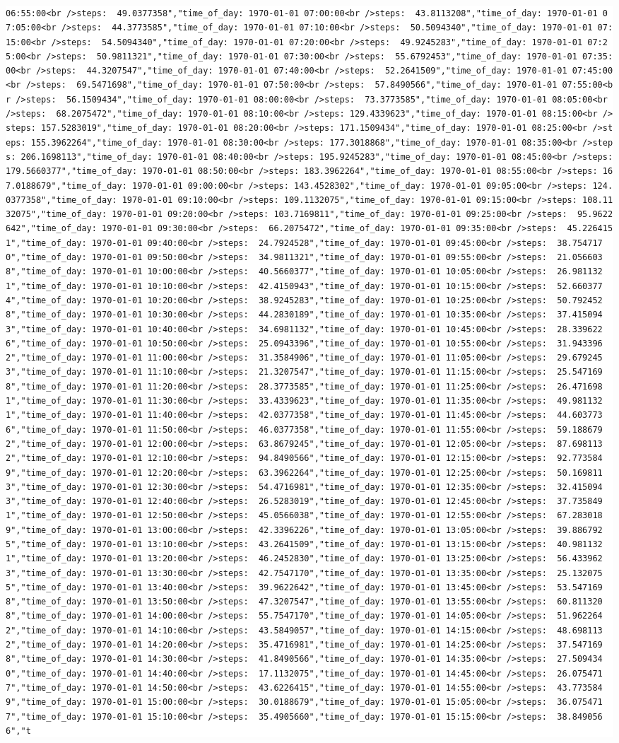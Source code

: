 ```{=html}
06:55:00<br />steps:  49.0377358","time_of_day: 1970-01-01 07:00:00<br />steps:  43.8113208","time_of_day: 1970-01-01 07:05:00<br />steps:  44.3773585","time_of_day: 1970-01-01 07:10:00<br />steps:  50.5094340","time_of_day: 1970-01-01 07:15:00<br />steps:  54.5094340","time_of_day: 1970-01-01 07:20:00<br />steps:  49.9245283","time_of_day: 1970-01-01 07:25:00<br />steps:  50.9811321","time_of_day: 1970-01-01 07:30:00<br />steps:  55.6792453","time_of_day: 1970-01-01 07:35:00<br />steps:  44.3207547","time_of_day: 1970-01-01 07:40:00<br />steps:  52.2641509","time_of_day: 1970-01-01 07:45:00<br />steps:  69.5471698","time_of_day: 1970-01-01 07:50:00<br />steps:  57.8490566","time_of_day: 1970-01-01 07:55:00<br />steps:  56.1509434","time_of_day: 1970-01-01 08:00:00<br />steps:  73.3773585","time_of_day: 1970-01-01 08:05:00<br />steps:  68.2075472","time_of_day: 1970-01-01 08:10:00<br />steps: 129.4339623","time_of_day: 1970-01-01 08:15:00<br />steps: 157.5283019","time_of_day: 1970-01-01 08:20:00<br />steps: 171.1509434","time_of_day: 1970-01-01 08:25:00<br />steps: 155.3962264","time_of_day: 1970-01-01 08:30:00<br />steps: 177.3018868","time_of_day: 1970-01-01 08:35:00<br />steps: 206.1698113","time_of_day: 1970-01-01 08:40:00<br />steps: 195.9245283","time_of_day: 1970-01-01 08:45:00<br />steps: 179.5660377","time_of_day: 1970-01-01 08:50:00<br />steps: 183.3962264","time_of_day: 1970-01-01 08:55:00<br />steps: 167.0188679","time_of_day: 1970-01-01 09:00:00<br />steps: 143.4528302","time_of_day: 1970-01-01 09:05:00<br />steps: 124.0377358","time_of_day: 1970-01-01 09:10:00<br />steps: 109.1132075","time_of_day: 1970-01-01 09:15:00<br />steps: 108.1132075","time_of_day: 1970-01-01 09:20:00<br />steps: 103.7169811","time_of_day: 1970-01-01 09:25:00<br />steps:  95.9622642","time_of_day: 1970-01-01 09:30:00<br />steps:  66.2075472","time_of_day: 1970-01-01 09:35:00<br />steps:  45.2264151","time_of_day: 1970-01-01 09:40:00<br />steps:  24.7924528","time_of_day: 1970-01-01 09:45:00<br />steps:  38.7547170","time_of_day: 1970-01-01 09:50:00<br />steps:  34.9811321","time_of_day: 1970-01-01 09:55:00<br />steps:  21.0566038","time_of_day: 1970-01-01 10:00:00<br />steps:  40.5660377","time_of_day: 1970-01-01 10:05:00<br />steps:  26.9811321","time_of_day: 1970-01-01 10:10:00<br />steps:  42.4150943","time_of_day: 1970-01-01 10:15:00<br />steps:  52.6603774","time_of_day: 1970-01-01 10:20:00<br />steps:  38.9245283","time_of_day: 1970-01-01 10:25:00<br />steps:  50.7924528","time_of_day: 1970-01-01 10:30:00<br />steps:  44.2830189","time_of_day: 1970-01-01 10:35:00<br />steps:  37.4150943","time_of_day: 1970-01-01 10:40:00<br />steps:  34.6981132","time_of_day: 1970-01-01 10:45:00<br />steps:  28.3396226","time_of_day: 1970-01-01 10:50:00<br />steps:  25.0943396","time_of_day: 1970-01-01 10:55:00<br />steps:  31.9433962","time_of_day: 1970-01-01 11:00:00<br />steps:  31.3584906","time_of_day: 1970-01-01 11:05:00<br />steps:  29.6792453","time_of_day: 1970-01-01 11:10:00<br />steps:  21.3207547","time_of_day: 1970-01-01 11:15:00<br />steps:  25.5471698","time_of_day: 1970-01-01 11:20:00<br />steps:  28.3773585","time_of_day: 1970-01-01 11:25:00<br />steps:  26.4716981","time_of_day: 1970-01-01 11:30:00<br />steps:  33.4339623","time_of_day: 1970-01-01 11:35:00<br />steps:  49.9811321","time_of_day: 1970-01-01 11:40:00<br />steps:  42.0377358","time_of_day: 1970-01-01 11:45:00<br />steps:  44.6037736","time_of_day: 1970-01-01 11:50:00<br />steps:  46.0377358","time_of_day: 1970-01-01 11:55:00<br />steps:  59.1886792","time_of_day: 1970-01-01 12:00:00<br />steps:  63.8679245","time_of_day: 1970-01-01 12:05:00<br />steps:  87.6981132","time_of_day: 1970-01-01 12:10:00<br />steps:  94.8490566","time_of_day: 1970-01-01 12:15:00<br />steps:  92.7735849","time_of_day: 1970-01-01 12:20:00<br />steps:  63.3962264","time_of_day: 1970-01-01 12:25:00<br />steps:  50.1698113","time_of_day: 1970-01-01 12:30:00<br />steps:  54.4716981","time_of_day: 1970-01-01 12:35:00<br />steps:  32.4150943","time_of_day: 1970-01-01 12:40:00<br />steps:  26.5283019","time_of_day: 1970-01-01 12:45:00<br />steps:  37.7358491","time_of_day: 1970-01-01 12:50:00<br />steps:  45.0566038","time_of_day: 1970-01-01 12:55:00<br />steps:  67.2830189","time_of_day: 1970-01-01 13:00:00<br />steps:  42.3396226","time_of_day: 1970-01-01 13:05:00<br />steps:  39.8867925","time_of_day: 1970-01-01 13:10:00<br />steps:  43.2641509","time_of_day: 1970-01-01 13:15:00<br />steps:  40.9811321","time_of_day: 1970-01-01 13:20:00<br />steps:  46.2452830","time_of_day: 1970-01-01 13:25:00<br />steps:  56.4339623","time_of_day: 1970-01-01 13:30:00<br />steps:  42.7547170","time_of_day: 1970-01-01 13:35:00<br />steps:  25.1320755","time_of_day: 1970-01-01 13:40:00<br />steps:  39.9622642","time_of_day: 1970-01-01 13:45:00<br />steps:  53.5471698","time_of_day: 1970-01-01 13:50:00<br />steps:  47.3207547","time_of_day: 1970-01-01 13:55:00<br />steps:  60.8113208","time_of_day: 1970-01-01 14:00:00<br />steps:  55.7547170","time_of_day: 1970-01-01 14:05:00<br />steps:  51.9622642","time_of_day: 1970-01-01 14:10:00<br />steps:  43.5849057","time_of_day: 1970-01-01 14:15:00<br />steps:  48.6981132","time_of_day: 1970-01-01 14:20:00<br />steps:  35.4716981","time_of_day: 1970-01-01 14:25:00<br />steps:  37.5471698","time_of_day: 1970-01-01 14:30:00<br />steps:  41.8490566","time_of_day: 1970-01-01 14:35:00<br />steps:  27.5094340","time_of_day: 1970-01-01 14:40:00<br />steps:  17.1132075","time_of_day: 1970-01-01 14:45:00<br />steps:  26.0754717","time_of_day: 1970-01-01 14:50:00<br />steps:  43.6226415","time_of_day: 1970-01-01 14:55:00<br />steps:  43.7735849","time_of_day: 1970-01-01 15:00:00<br />steps:  30.0188679","time_of_day: 1970-01-01 15:05:00<br />steps:  36.0754717","time_of_day: 1970-01-01 15:10:00<br />steps:  35.4905660","time_of_day: 1970-01-01 15:15:00<br />steps:  38.8490566","t
```
